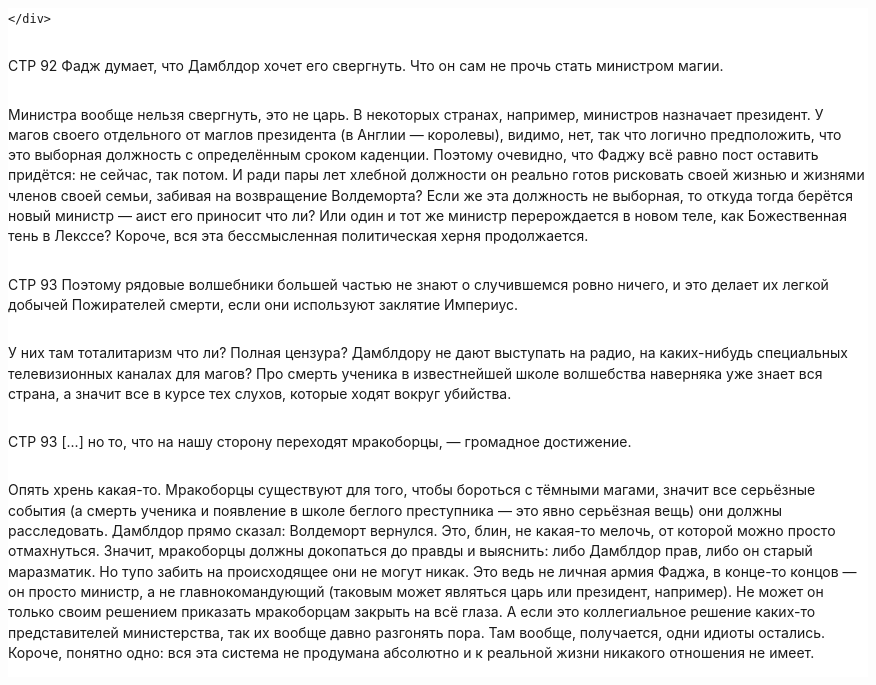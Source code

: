    </div>
  </section>

  <section class="row" id="page-92">
    <div class="column">
      <p class="text">
        <span class="page-num">СТР 92</span>
        Фадж думает, что Дамблдор хочет его свергнуть. Что он сам не прочь стать министром магии.
      </p>
    </div>
    <div class="column column-60">
      <p class="meh">
        Министра вообще нельзя свергнуть, это не царь. В некоторых странах, например, министров назначает президент. У магов своего отдельного от маглов президента (в Англии &mdash; королевы), видимо, нет, так что логично предположить, что это выборная должность с определённым сроком каденции. Поэтому очевидно, что Фаджу всё равно пост оставить придётся: не сейчас, так потом. И ради пары лет хлебной должности он реально готов рисковать своей жизнью и жизнями членов своей семьи, забивая на возвращение Волдеморта? Если же эта должность не выборная, то откуда тогда берётся новый министр &mdash; аист его приносит что ли? Или один и тот же министр перерождается в новом теле, как Божественная тень в Лекссе? Короче, вся эта бессмысленная политическая херня продолжается.
      </p>
    </div>
  </section>

  <section class="row" id="page-93">
    <div class="column">
      <p class="text">
        <span class="page-num">СТР 93</span>
        Поэтому рядовые волшебники большей частью не знают о случившемся ровно ничего, и это делает их легкой добычей Пожирателей смерти, если они используют заклятие Империус.
      </p>
    </div>
    <div class="column column-60">
      <p class="meh">
        У них там тоталитаризм что ли? Полная цензура? Дамблдору не дают выступать на радио, на каких-нибудь специальных телевизионных каналах для магов? Про смерть ученика в известнейшей школе волшебства наверняка уже знает вся страна, а значит все в курсе тех слухов, которые ходят вокруг убийства.
      </p>
    </div>
  </section>

  <section class="row" id="page-93-1">
    <div class="column">
      <p class="text">
        <span class="page-num">СТР 93</span>
        [...] но то, что на нашу сторону переходят мракоборцы, &mdash; громадное достижение.
      </p>
    </div>
    <div class="column column-60">
      <p class="bad">
        Опять хрень какая-то. Мракоборцы существуют для того, чтобы бороться с тёмными магами, значит все серьёзные события (а смерть ученика и появление в школе беглого преступника &mdash; это явно серьёзная вещь) они должны расследовать. Дамблдор прямо сказал: Волдеморт вернулся. Это, блин, не какая-то мелочь, от которой можно просто отмахнуться. Значит, мракоборцы должны докопаться до правды и выяснить: либо Дамблдор прав, либо он старый маразматик. Но тупо забить на происходящее они не могут никак. Это ведь не личная армия Фаджа, в конце-то концов &mdash; он просто министр, а не главнокомандующий (таковым может являться царь или президент, например). Не может он только своим решением приказать мракоборцам закрыть на всё глаза. А если это коллегиальное решение каких-то представителей министерства, так их вообще давно разгонять пора. Там вообще, получается, одни идиоты остались. Короче, понятно одно: вся эта система не продумана абсолютно и к реальной жизни никакого отношения не имеет.
      </p>
    </div>
  </section>
